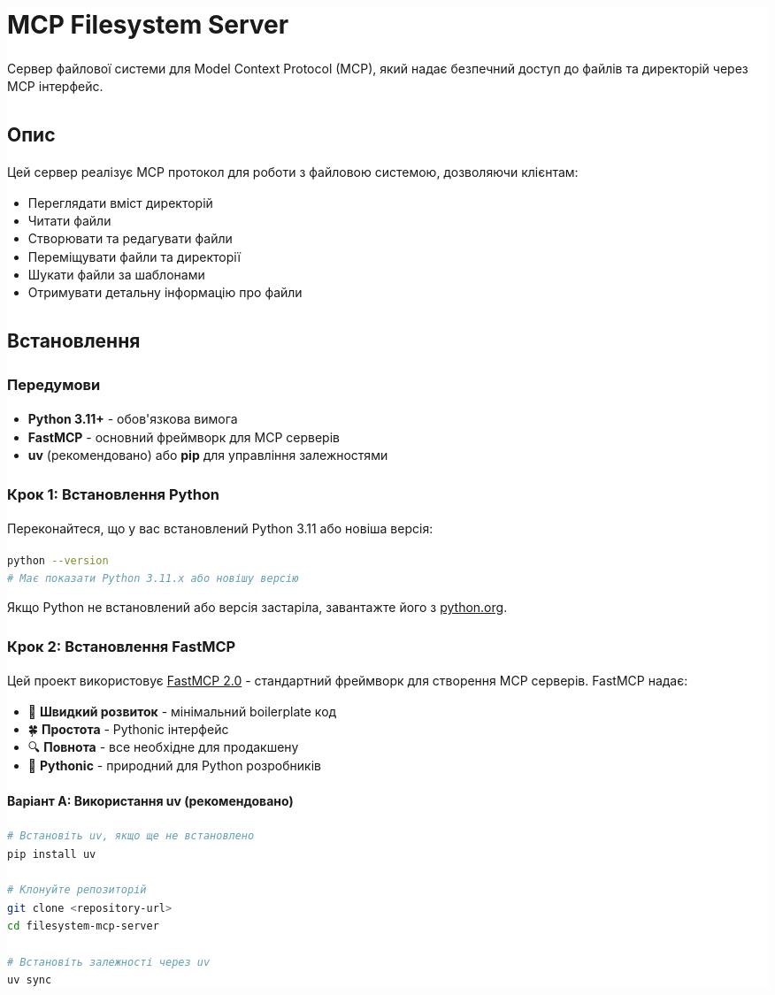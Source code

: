 # MCP Filesystem Server

Сервер файлової системи для Model Context Protocol (MCP), який надає безпечний доступ до файлів та директорій через MCP інтерфейс.

## Опис

Цей сервер реалізує MCP протокол для роботи з файловою системою, дозволяючи клієнтам:
- Переглядати вміст директорій
- Читати файли
- Створювати та редагувати файли
- Переміщувати файли та директорії
- Шукати файли за шаблонами
- Отримувати детальну інформацію про файли

## Встановлення

### Передумови

- **Python 3.11+** - обов'язкова вимога
- **FastMCP** - основний фреймворк для MCP серверів
- **uv** (рекомендовано) або **pip** для управління залежностями

### Крок 1: Встановлення Python

Переконайтеся, що у вас встановлений Python 3.11 або новіша версія:

```bash
python --version
# Має показати Python 3.11.x або новішу версію
```

Якщо Python не встановлений або версія застаріла, завантажте його з [python.org](https://python.org).

### Крок 2: Встановлення FastMCP

Цей проект використовує [FastMCP 2.0](https://gofastmcp.com) - стандартний фреймворк для створення MCP серверів. FastMCP надає:

- 🚀 **Швидкий розвиток** - мінімальний boilerplate код
- 🍀 **Простота** - Pythonic інтерфейс
- 🔍 **Повнота** - все необхідне для продакшену
- 🐍 **Pythonic** - природний для Python розробників

#### Варіант A: Використання uv (рекомендовано)

```bash
# Встановіть uv, якщо ще не встановлено
pip install uv

# Клонуйте репозиторій
git clone <repository-url>
cd filesystem-mcp-server

# Встановіть залежності через uv
uv sync
```
